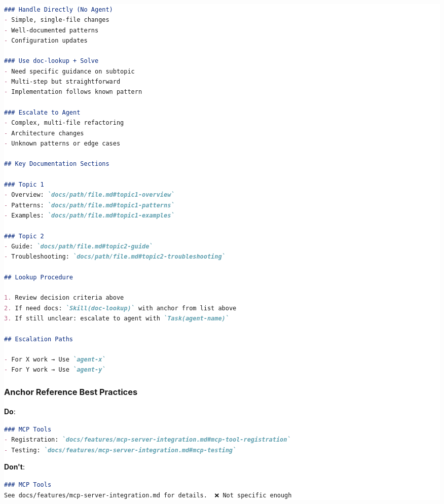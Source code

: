 ```markdown
### Handle Directly (No Agent)
- Simple, single-file changes
- Well-documented patterns
- Configuration updates

### Use doc-lookup + Solve
- Need specific guidance on subtopic
- Multi-step but straightforward
- Implementation follows known pattern

### Escalate to Agent
- Complex, multi-file refactoring
- Architecture changes
- Unknown patterns or edge cases

## Key Documentation Sections

### Topic 1
- Overview: `docs/path/file.md#topic1-overview`
- Patterns: `docs/path/file.md#topic1-patterns`
- Examples: `docs/path/file.md#topic1-examples`

### Topic 2
- Guide: `docs/path/file.md#topic2-guide`
- Troubleshooting: `docs/path/file.md#topic2-troubleshooting`

## Lookup Procedure

1. Review decision criteria above
2. If need docs: `Skill(doc-lookup)` with anchor from list above
3. If still unclear: escalate to agent with `Task(agent-name)`

## Escalation Paths

- For X work → Use `agent-x`
- For Y work → Use `agent-y`
```

### Anchor Reference Best Practices

**Do**:
```markdown
### MCP Tools
- Registration: `docs/features/mcp-server-integration.md#mcp-tool-registration`
- Testing: `docs/features/mcp-server-integration.md#mcp-testing`
```

**Don't**:
```markdown
### MCP Tools
See docs/features/mcp-server-integration.md for details.  ❌ Not specific enough
```
